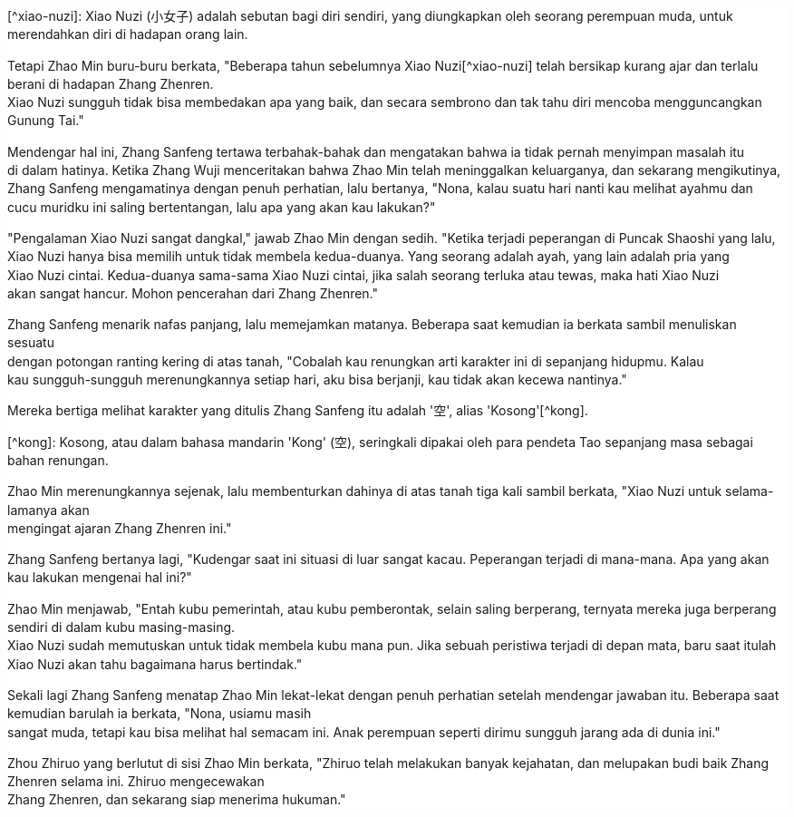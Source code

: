 \[^xiao-nuzi\]: Xiao Nuzi (小女子) adalah sebutan bagi diri sendiri, yang diungkapkan oleh seorang perempuan muda, untuk merendahkan diri di hadapan orang lain.

Tetapi Zhao Min buru-buru berkata, "Beberapa tahun sebelumnya Xiao Nuzi\[^xiao-nuzi\] telah bersikap kurang ajar dan terlalu berani di hadapan Zhang Zhenren.   
Xiao Nuzi sungguh tidak bisa membedakan apa yang baik, dan secara sembrono dan tak tahu diri mencoba mengguncangkan Gunung Tai."

Mendengar hal ini, Zhang Sanfeng tertawa terbahak-bahak dan mengatakan bahwa ia tidak pernah menyimpan masalah itu   
di dalam hatinya. Ketika Zhang Wuji menceritakan bahwa Zhao Min telah meninggalkan keluarganya, dan sekarang mengikutinya,  
Zhang Sanfeng mengamatinya dengan penuh perhatian, lalu bertanya, "Nona, kalau suatu hari nanti kau melihat ayahmu dan  
cucu muridku ini saling bertentangan, lalu apa yang akan kau lakukan?"

"Pengalaman Xiao Nuzi sangat dangkal," jawab Zhao Min dengan sedih. "Ketika terjadi peperangan di Puncak Shaoshi yang lalu,  
Xiao Nuzi hanya bisa memilih untuk tidak membela kedua-duanya. Yang seorang adalah ayah, yang lain adalah pria yang   
Xiao Nuzi cintai. Kedua-duanya sama-sama Xiao Nuzi cintai, jika salah seorang terluka atau tewas, maka hati Xiao Nuzi  
akan sangat hancur. Mohon pencerahan dari Zhang Zhenren."

Zhang Sanfeng menarik nafas panjang, lalu memejamkan matanya. Beberapa saat kemudian ia berkata sambil menuliskan sesuatu  
dengan potongan ranting kering di atas tanah, "Cobalah kau renungkan arti karakter ini di sepanjang hidupmu. Kalau  
kau sungguh-sungguh merenungkannya setiap hari, aku bisa berjanji, kau tidak akan kecewa nantinya."

Mereka bertiga melihat karakter yang ditulis Zhang Sanfeng itu adalah '空', alias 'Kosong'\[^kong\].

\[^kong\]: Kosong, atau dalam bahasa mandarin 'Kong' (空), seringkali dipakai oleh para pendeta Tao sepanjang masa sebagai bahan renungan. 

Zhao Min merenungkannya sejenak, lalu membenturkan dahinya di atas tanah tiga kali sambil berkata, "Xiao Nuzi untuk selama-lamanya akan   
mengingat ajaran Zhang Zhenren ini."

Zhang Sanfeng bertanya lagi, "Kudengar saat ini situasi di luar sangat kacau. Peperangan terjadi di mana-mana. Apa yang akan kau lakukan mengenai hal ini?"

Zhao Min menjawab, "Entah kubu pemerintah, atau kubu pemberontak, selain saling berperang, ternyata mereka juga berperang sendiri di dalam kubu masing-masing.   
Xiao Nuzi sudah memutuskan untuk tidak membela kubu mana pun. Jika sebuah peristiwa terjadi di depan mata, baru saat itulah Xiao Nuzi akan tahu bagaimana harus bertindak."

Sekali lagi Zhang Sanfeng menatap Zhao Min lekat-lekat dengan penuh perhatian setelah mendengar jawaban itu. Beberapa saat kemudian barulah ia berkata, "Nona, usiamu masih   
sangat muda, tetapi kau bisa melihat hal semacam ini. Anak perempuan seperti dirimu sungguh jarang ada di dunia ini."

Zhou Zhiruo yang berlutut di sisi Zhao Min berkata, "Zhiruo telah melakukan banyak kejahatan, dan melupakan budi baik Zhang Zhenren selama ini. Zhiruo mengecewakan   
Zhang Zhenren, dan sekarang siap menerima hukuman."


[^dasao]: Da Sao (大嫂) \= kakak ipar perempuan.
[^jian-si-bu-jiu]: Pepatah Tiongkok Jian Si Bu Jiu (见死不救, atau dalam karakter tradisional: 見死不救), yang secara literal berarti 'Melihat orang mau mati tapi tidak berbuat apa-apa'. Ini setara dengan euthanasia.
[^kaisar-1]: Dalam hal ini, Kaisar yang dimaksud Zhang Wuji adalah Han Lin'er, yang baru hendak dinobatkan sebagai Kaisar Dinasti Song yang baru di Bozhou.   
[^shouxia]: Shou Xia (手下) = Anak Buah atau bawahan.
[^syair-1]: Kalimat ini adalah bagian dari [doa yang selalu diucapkan oleh para anggota Ming Jiao](#doa-ming-jiao "Baca selengkapnya...").